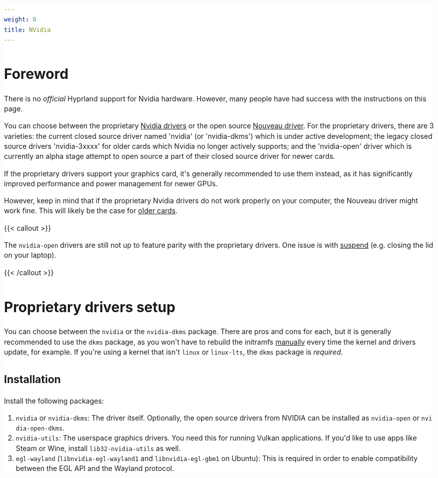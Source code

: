 ```yaml
---
weight: 8
title: NVidia
---
```


# Foreword

There is no _official_ Hyprland support for Nvidia hardware. However, many people
have had success with the instructions on this page.

You can choose between the proprietary
[Nvidia drivers](https://wiki.archlinux.org/title/NVIDIA) or the open source
[Nouveau driver](https://wiki.archlinux.org/title/Nouveau). For the
proprietary drivers, there are 3 varieties: the current closed source driver
named 'nvidia' (or 'nvidia-dkms') which is
under active development; the legacy closed source drivers 'nvidia-3xxxx' for older cards
which Nvidia no longer actively supports; and the 'nvidia-open' driver which is
currently an alpha stage attempt to open source a part of their closed source
driver for newer cards.

If the proprietary drivers support your graphics card, it's generally recommended
to use them instead, as it has significantly improved performance
and power management for newer GPUs.

However, keep in mind that if the proprietary Nvidia drivers do not work
properly on your computer, the Nouveau driver might work fine. This will
likely be the case for
[older cards](https://wiki.archlinux.org/title/NVIDIA#Unsupported_drivers).

{{< callout >}}

The `nvidia-open` drivers are still not up to feature parity with the proprietary drivers.
One issue is with [suspend](https://github.com/NVIDIA/open-gpu-kernel-modules/issues/472) (e.g. closing the lid on your laptop).

{{< /callout >}}

# Proprietary drivers setup

You can choose between the `nvidia` or the `nvidia-dkms` package. There are pros and cons
for each, but it is generally recommended to use the `dkms` package,
as you won't have to rebuild the initramfs [manually](https://wiki.archlinux.org/title/NVIDIA#mkinitcpio) every time the kernel and drivers update, for example.
If you're using a kernel that isn't `linux` or `linux-lts`, the `dkms` package is _required_.

## Installation

Install the following packages:

1. `nvidia` or `nvidia-dkms`: The driver itself. Optionally, the open source drivers
   from NVIDIA can be installed as `nvidia-open` or `nvidia-open-dkms`.
2. `nvidia-utils`: The userspace graphics drivers. You need this for running Vulkan
   applications. If you'd like to use apps like Steam or Wine, install `lib32-nvidia-utils` as well.
3. `egl-wayland` (`libnvidia-egl-wayland1` and `libnvidia-egl-gbm1` on Ubuntu): This is required
   in order to enable compatibility between the EGL API and the Wayland protocol.
